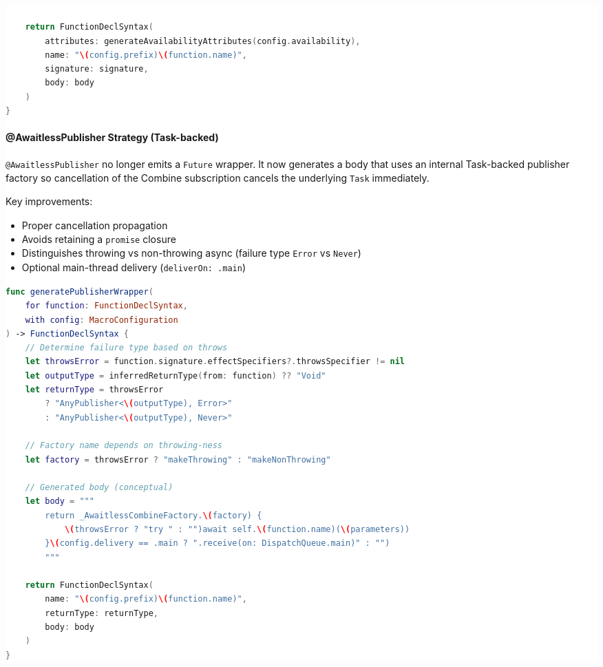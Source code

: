 ```swift

    return FunctionDeclSyntax(
        attributes: generateAvailabilityAttributes(config.availability),
        name: "\(config.prefix)\(function.name)",
        signature: signature,
        body: body
    )
}
```

#### @AwaitlessPublisher Strategy (Task-backed)

`@AwaitlessPublisher` no longer emits a `Future` wrapper. It now generates a body that uses an internal Task-backed publisher factory so cancellation of the Combine subscription cancels the underlying `Task` immediately.

Key improvements:

- Proper cancellation propagation
- Avoids retaining a `promise` closure
- Distinguishes throwing vs non-throwing async (failure type `Error` vs `Never`)
- Optional main-thread delivery (`deliverOn: .main`)

```swift
func generatePublisherWrapper(
    for function: FunctionDeclSyntax,
    with config: MacroConfiguration
) -> FunctionDeclSyntax {
    // Determine failure type based on throws
    let throwsError = function.signature.effectSpecifiers?.throwsSpecifier != nil
    let outputType = inferredReturnType(from: function) ?? "Void"
    let returnType = throwsError
        ? "AnyPublisher<\(outputType), Error>"
        : "AnyPublisher<\(outputType), Never>"

    // Factory name depends on throwing-ness
    let factory = throwsError ? "makeThrowing" : "makeNonThrowing"

    // Generated body (conceptual)
    let body = """
        return _AwaitlessCombineFactory.\(factory) {
            \(throwsError ? "try " : "")await self.\(function.name)(\(parameters))
        }\(config.delivery == .main ? ".receive(on: DispatchQueue.main)" : "")
        """

    return FunctionDeclSyntax(
        name: "\(config.prefix)\(function.name)",
        returnType: returnType,
        body: body
    )
}
```
